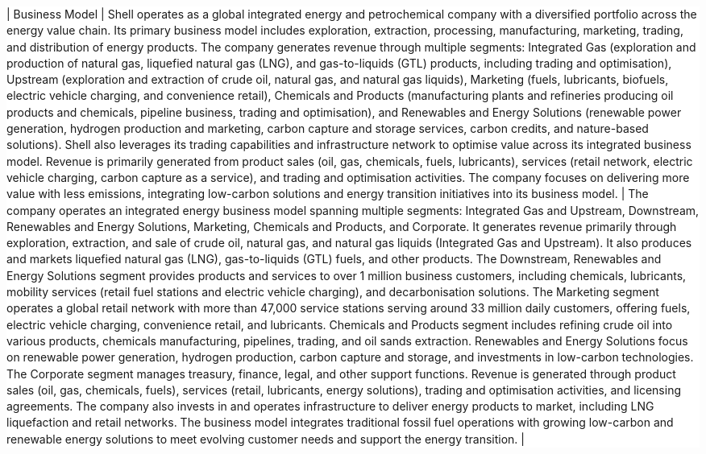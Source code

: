 | Business Model | Shell operates as a global integrated energy and petrochemical company with a diversified portfolio across the energy value chain. Its primary business model includes exploration, extraction, processing, manufacturing, marketing, trading, and distribution of energy products. The company generates revenue through multiple segments: Integrated Gas (exploration and production of natural gas, liquefied natural gas (LNG), and gas-to-liquids (GTL) products, including trading and optimisation), Upstream (exploration and extraction of crude oil, natural gas, and natural gas liquids), Marketing (fuels, lubricants, biofuels, electric vehicle charging, and convenience retail), Chemicals and Products (manufacturing plants and refineries producing oil products and chemicals, pipeline business, trading and optimisation), and Renewables and Energy Solutions (renewable power generation, hydrogen production and marketing, carbon capture and storage services, carbon credits, and nature-based solutions). Shell also leverages its trading capabilities and infrastructure network to optimise value across its integrated business model. Revenue is primarily generated from product sales (oil, gas, chemicals, fuels, lubricants), services (retail network, electric vehicle charging, carbon capture as a service), and trading and optimisation activities. The company focuses on delivering more value with less emissions, integrating low-carbon solutions and energy transition initiatives into its business model. | The company operates an integrated energy business model spanning multiple segments: Integrated Gas and Upstream, Downstream, Renewables and Energy Solutions, Marketing, Chemicals and Products, and Corporate. It generates revenue primarily through exploration, extraction, and sale of crude oil, natural gas, and natural gas liquids (Integrated Gas and Upstream). It also produces and markets liquefied natural gas (LNG), gas-to-liquids (GTL) fuels, and other products. The Downstream, Renewables and Energy Solutions segment provides products and services to over 1 million business customers, including chemicals, lubricants, mobility services (retail fuel stations and electric vehicle charging), and decarbonisation solutions. The Marketing segment operates a global retail network with more than 47,000 service stations serving around 33 million daily customers, offering fuels, electric vehicle charging, convenience retail, and lubricants. Chemicals and Products segment includes refining crude oil into various products, chemicals manufacturing, pipelines, trading, and oil sands extraction. Renewables and Energy Solutions focus on renewable power generation, hydrogen production, carbon capture and storage, and investments in low-carbon technologies. The Corporate segment manages treasury, finance, legal, and other support functions. Revenue is generated through product sales (oil, gas, chemicals, fuels), services (retail, lubricants, energy solutions), trading and optimisation activities, and licensing agreements. The company also invests in and operates infrastructure to deliver energy products to market, including LNG liquefaction and retail networks. The business model integrates traditional fossil fuel operations with growing low-carbon and renewable energy solutions to meet evolving customer needs and support the energy transition. |